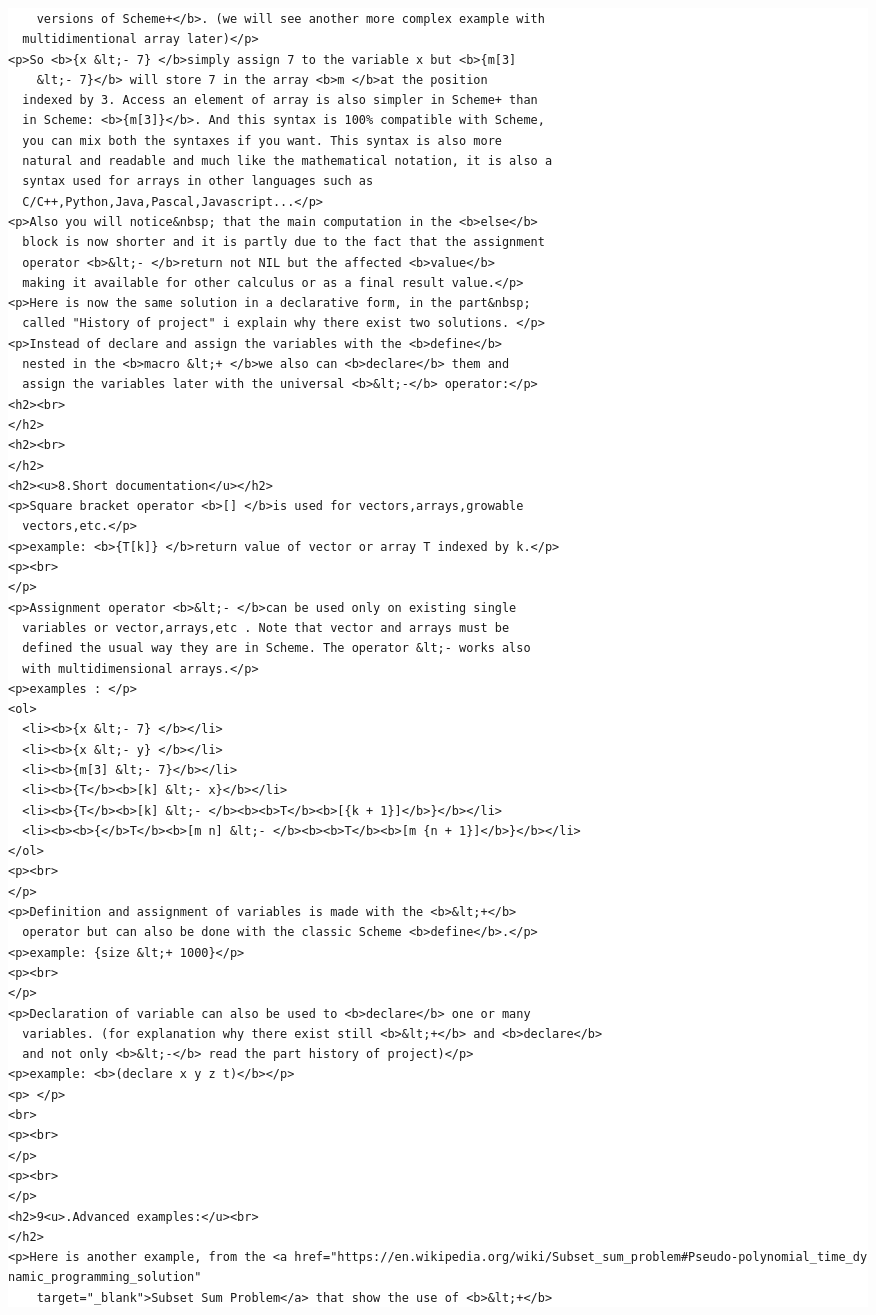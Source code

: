         versions of Scheme+</b>. (we will see another more complex example with
      multidimentional array later)</p>
    <p>So <b>{x &lt;- 7} </b>simply assign 7 to the variable x but <b>{m[3]
        &lt;- 7}</b> will store 7 in the array <b>m </b>at the position
      indexed by 3. Access an element of array is also simpler in Scheme+ than
      in Scheme: <b>{m[3]}</b>. And this syntax is 100% compatible with Scheme,
      you can mix both the syntaxes if you want. This syntax is also more
      natural and readable and much like the mathematical notation, it is also a
      syntax used for arrays in other languages such as
      C/C++,Python,Java,Pascal,Javascript...</p>
    <p>Also you will notice&nbsp; that the main computation in the <b>else</b>
      block is now shorter and it is partly due to the fact that the assignment
      operator <b>&lt;- </b>return not NIL but the affected <b>value</b>
      making it available for other calculus or as a final result value.</p>
    <p>Here is now the same solution in a declarative form, in the part&nbsp;
      called "History of project" i explain why there exist two solutions. </p>
    <p>Instead of declare and assign the variables with the <b>define</b>
      nested in the <b>macro &lt;+ </b>we also can <b>declare</b> them and
      assign the variables later with the universal <b>&lt;-</b> operator:</p>
    <h2><br>
    </h2>
    <h2><br>
    </h2>
    <h2><u>8.Short documentation</u></h2>
    <p>Square bracket operator <b>[] </b>is used for vectors,arrays,growable
      vectors,etc.</p>
    <p>example: <b>{T[k]} </b>return value of vector or array T indexed by k.</p>
    <p><br>
    </p>
    <p>Assignment operator <b>&lt;- </b>can be used only on existing single
      variables or vector,arrays,etc . Note that vector and arrays must be
      defined the usual way they are in Scheme. The operator &lt;- works also
      with multidimensional arrays.</p>
    <p>examples : </p>
    <ol>
      <li><b>{x &lt;- 7} </b></li>
      <li><b>{x &lt;- y} </b></li>
      <li><b>{m[3] &lt;- 7}</b></li>
      <li><b>{T</b><b>[k] &lt;- x}</b></li>
      <li><b>{T</b><b>[k] &lt;- </b><b><b>T</b><b>[{k + 1}]</b>}</b></li>
      <li><b><b>{</b>T</b><b>[m n] &lt;- </b><b><b>T</b><b>[m {n + 1}]</b>}</b></li>
    </ol>
    <p><br>
    </p>
    <p>Definition and assignment of variables is made with the <b>&lt;+</b>
      operator but can also be done with the classic Scheme <b>define</b>.</p>
    <p>example: {size &lt;+ 1000}</p>
    <p><br>
    </p>
    <p>Declaration of variable can also be used to <b>declare</b> one or many
      variables. (for explanation why there exist still <b>&lt;+</b> and <b>declare</b>
      and not only <b>&lt;-</b> read the part history of project)</p>
    <p>example: <b>(declare x y z t)</b></p>
    <p> </p>
    <br>
    <p><br>
    </p>
    <p><br>
    </p>
    <h2>9<u>.Advanced examples:</u><br>
    </h2>
    <p>Here is another example, from the <a href="https://en.wikipedia.org/wiki/Subset_sum_problem#Pseudo-polynomial_time_dynamic_programming_solution"
        target="_blank">Subset Sum Problem</a> that show the use of <b>&lt;+</b>